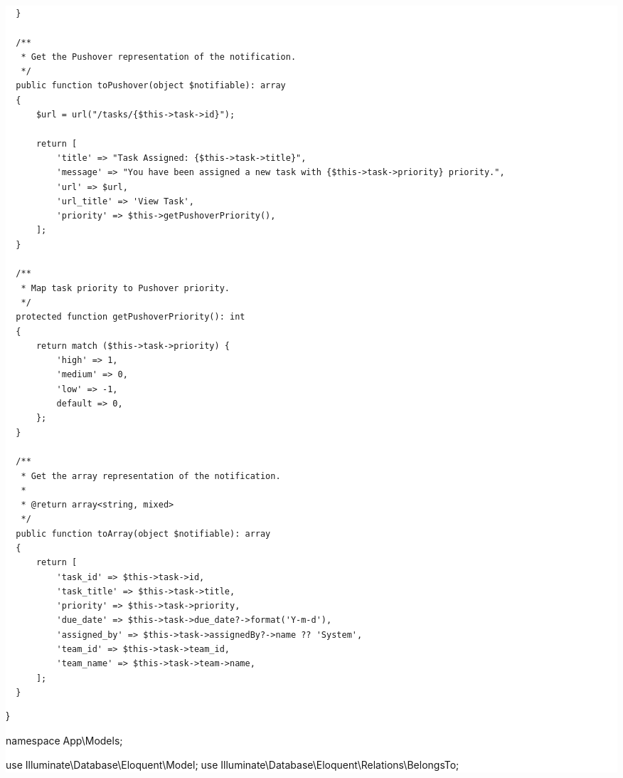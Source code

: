       }
      
      /**
       * Get the Pushover representation of the notification.
       */
      public function toPushover(object $notifiable): array
      {
          $url = url("/tasks/{$this->task->id}");
          
          return [
              'title' => "Task Assigned: {$this->task->title}",
              'message' => "You have been assigned a new task with {$this->task->priority} priority.",
              'url' => $url,
              'url_title' => 'View Task',
              'priority' => $this->getPushoverPriority(),
          ];
      }
      
      /**
       * Map task priority to Pushover priority.
       */
      protected function getPushoverPriority(): int
      {
          return match ($this->task->priority) {
              'high' => 1,
              'medium' => 0,
              'low' => -1,
              default => 0,
          };
      }
      
      /**
       * Get the array representation of the notification.
       *
       * @return array<string, mixed>
       */
      public function toArray(object $notifiable): array
      {
          return [
              'task_id' => $this->task->id,
              'task_title' => $this->task->title,
              'priority' => $this->task->priority,
              'due_date' => $this->task->due_date?->format('Y-m-d'),
              'assigned_by' => $this->task->assignedBy?->name ?? 'System',
              'team_id' => $this->task->team_id,
              'team_name' => $this->task->team->name,
          ];
      }
  }
  
  namespace App\Models;
  
  use Illuminate\Database\Eloquent\Model;
  use Illuminate\Database\Eloquent\Relations\BelongsTo;
  